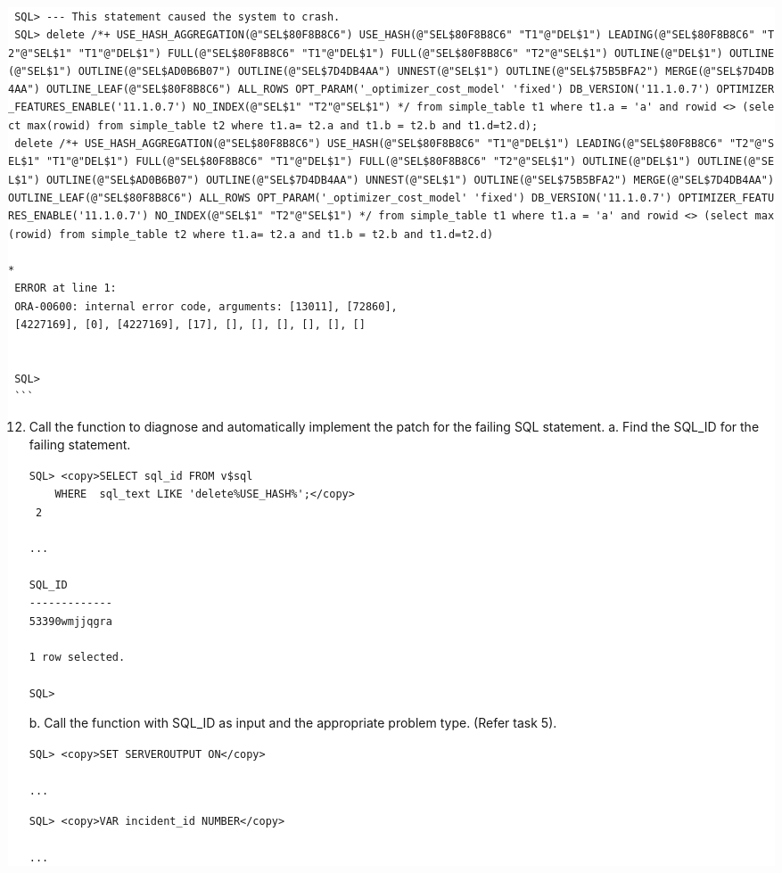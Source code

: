      SQL> --- This statement caused the system to crash.
     SQL> delete /*+ USE_HASH_AGGREGATION(@"SEL$80F8B8C6") USE_HASH(@"SEL$80F8B8C6" "T1"@"DEL$1") LEADING(@"SEL$80F8B8C6" "T2"@"SEL$1" "T1"@"DEL$1") FULL(@"SEL$80F8B8C6" "T1"@"DEL$1") FULL(@"SEL$80F8B8C6" "T2"@"SEL$1") OUTLINE(@"DEL$1") OUTLINE(@"SEL$1") OUTLINE(@"SEL$AD0B6B07") OUTLINE(@"SEL$7D4DB4AA") UNNEST(@"SEL$1") OUTLINE(@"SEL$75B5BFA2") MERGE(@"SEL$7D4DB4AA") OUTLINE_LEAF(@"SEL$80F8B8C6") ALL_ROWS OPT_PARAM('_optimizer_cost_model' 'fixed') DB_VERSION('11.1.0.7') OPTIMIZER_FEATURES_ENABLE('11.1.0.7') NO_INDEX(@"SEL$1" "T2"@"SEL$1") */ from simple_table t1 where t1.a = 'a' and rowid <> (select max(rowid) from simple_table t2 where t1.a= t2.a and t1.b = t2.b and t1.d=t2.d);
     delete /*+ USE_HASH_AGGREGATION(@"SEL$80F8B8C6") USE_HASH(@"SEL$80F8B8C6" "T1"@"DEL$1") LEADING(@"SEL$80F8B8C6" "T2"@"SEL$1" "T1"@"DEL$1") FULL(@"SEL$80F8B8C6" "T1"@"DEL$1") FULL(@"SEL$80F8B8C6" "T2"@"SEL$1") OUTLINE(@"DEL$1") OUTLINE(@"SEL$1") OUTLINE(@"SEL$AD0B6B07") OUTLINE(@"SEL$7D4DB4AA") UNNEST(@"SEL$1") OUTLINE(@"SEL$75B5BFA2") MERGE(@"SEL$7D4DB4AA") OUTLINE_LEAF(@"SEL$80F8B8C6") ALL_ROWS OPT_PARAM('_optimizer_cost_model' 'fixed') DB_VERSION('11.1.0.7') OPTIMIZER_FEATURES_ENABLE('11.1.0.7') NO_INDEX(@"SEL$1" "T2"@"SEL$1") */ from simple_table t1 where t1.a = 'a' and rowid <> (select max(rowid) from simple_table t2 where t1.a= t2.a and t1.b = t2.b and t1.d=t2.d)
                                                                                                                                                                                                                                                                                                                                                                                                                                                                                                                                                                                                                                                                                          *
     ERROR at line 1:
     ORA-00600: internal error code, arguments: [13011], [72860],
     [4227169], [0], [4227169], [17], [], [], [], [], [], []


     SQL>
     ```

12.	Call the function to diagnose and automatically implement the patch for the failing SQL statement.
a.	Find the SQL_ID for the failing statement.

     ```
     SQL> <copy>SELECT sql_id FROM v$sql 
         WHERE  sql_text LIKE 'delete%USE_HASH%';</copy>
      2
     
     ...

     SQL_ID
     -------------
     53390wmjjqgra

     1 row selected.

     SQL>
     ```

     b.	Call the function with SQL_ID as input and the appropriate problem type. (Refer task 5).
     
     ```
     SQL> <copy>SET SERVEROUTPUT ON</copy>
     
     ...

     ```

     ```
     SQL> <copy>VAR incident_id NUMBER</copy>

     ...
